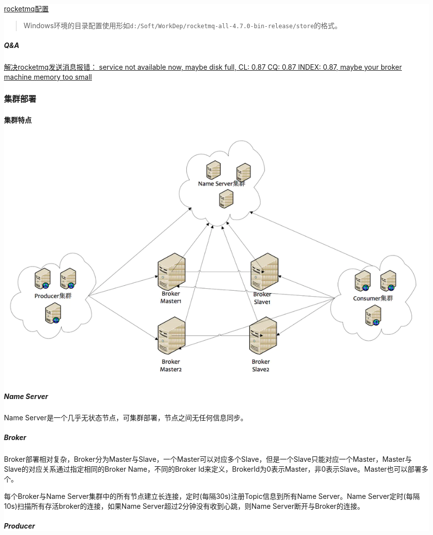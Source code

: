 [rocketmq配置](https://www.jianshu.com/p/12194f8738d7)

> Windows环境的目录配置使用形如`d:/Soft/WorkDep/rocketmq-all-4.7.0-bin-release/store`的格式。

##### Q&A

[解决rocketmq发送消息报错： service not available now, maybe disk full, CL: 0.87 CQ: 0.87 INDEX: 0.87, maybe your broker machine memory too small](https://www.cnblogs.com/shenrong/p/12670555.html)

### 集群部署

#### 集群特点

![img](../../../img/rocketmq-1.assets/12619159-a858d38e0b38c406.webp)

##### Name Server

Name Server是一个几乎无状态节点，可集群部署，节点之间无任何信息同步。

##### Broker

Broker部署相对复杂，Broker分为Master与Slave，一个Master可以对应多个Slave，但是一个Slave只能对应一个Master，Master与Slave的对应关系通过指定相同的Broker Name，不同的Broker Id来定义，BrokerId为0表示Master，非0表示Slave。Master也可以部署多个。

每个Broker与Name Server集群中的所有节点建立长连接，定时(每隔30s)注册Topic信息到所有Name Server。Name Server定时(每隔10s)扫描所有存活broker的连接，如果Name Server超过2分钟没有收到心跳，则Name Server断开与Broker的连接。

##### Producer
